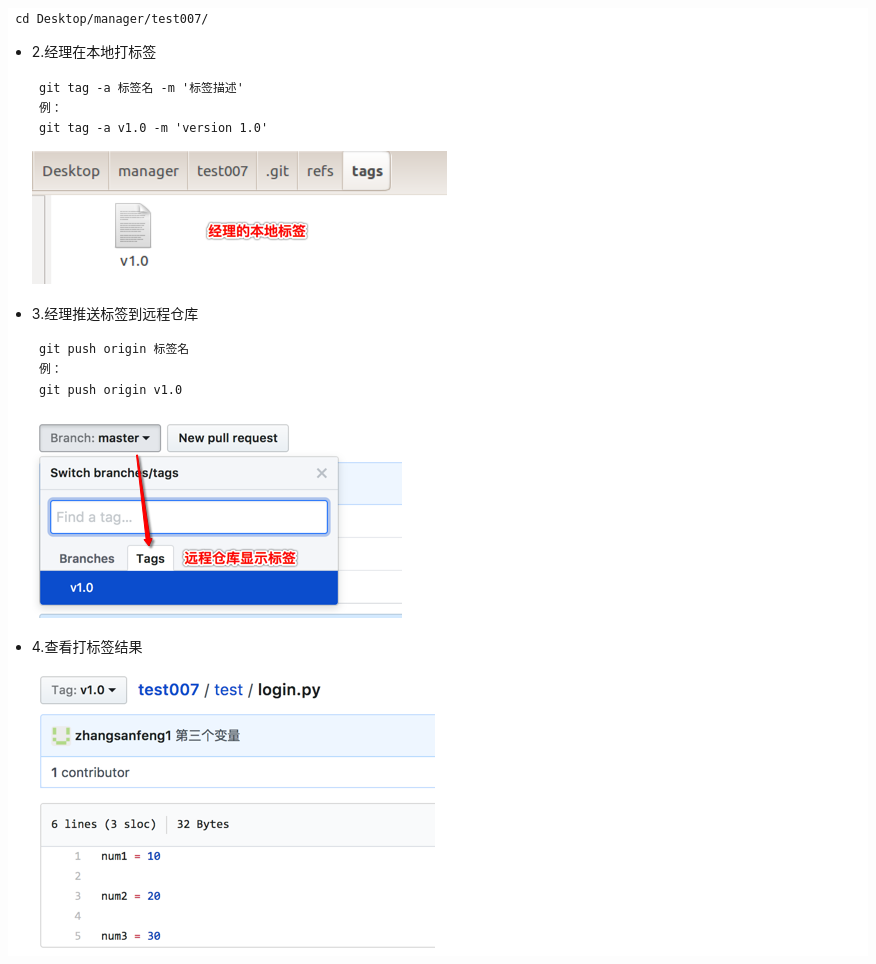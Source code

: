   ```
   cd Desktop/manager/test007/

  ```

- 2.经理在本地打标签

  ```
   git tag -a 标签名 -m '标签描述'
   例：
   git tag -a v1.0 -m 'version 1.0'

  ```

  ![img](./images/github经理在本地打标签.png)

- 3.经理推送标签到远程仓库

  ```
   git push origin 标签名
   例：
   git push origin v1.0

  ```

  ![img](./images/github经理推送标签.png)

- 4.查看打标签结果

  ![img](./images/github查看打标签结果.png)
